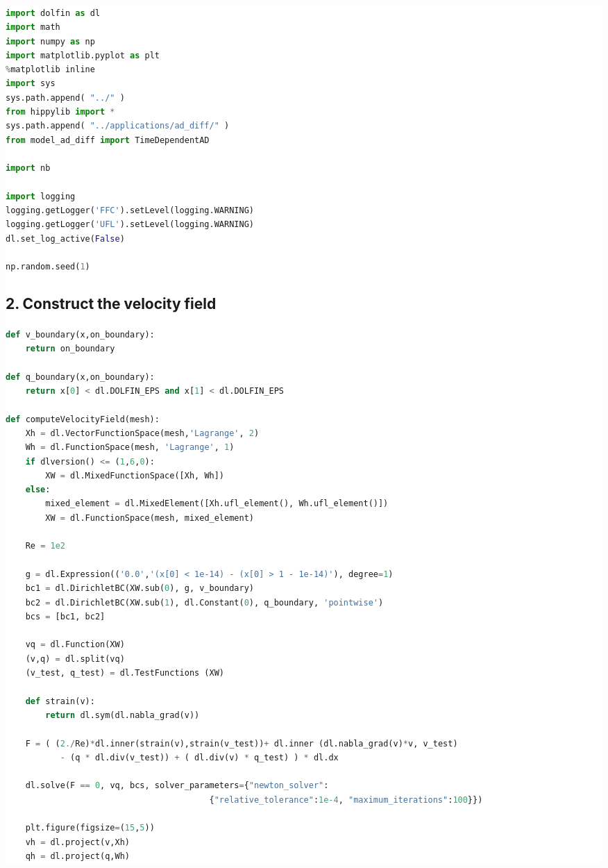 
```python
import dolfin as dl
import math
import numpy as np
import matplotlib.pyplot as plt
%matplotlib inline
import sys
sys.path.append( "../" )
from hippylib import *
sys.path.append( "../applications/ad_diff/" )
from model_ad_diff import TimeDependentAD

import nb

import logging
logging.getLogger('FFC').setLevel(logging.WARNING)
logging.getLogger('UFL').setLevel(logging.WARNING)
dl.set_log_active(False)

np.random.seed(1)
```

## 2. Construct the velocity field


```python
def v_boundary(x,on_boundary):
    return on_boundary

def q_boundary(x,on_boundary):
    return x[0] < dl.DOLFIN_EPS and x[1] < dl.DOLFIN_EPS
        
def computeVelocityField(mesh):
    Xh = dl.VectorFunctionSpace(mesh,'Lagrange', 2)
    Wh = dl.FunctionSpace(mesh, 'Lagrange', 1)
    if dlversion() <= (1,6,0):
        XW = dl.MixedFunctionSpace([Xh, Wh])
    else:
        mixed_element = dl.MixedElement([Xh.ufl_element(), Wh.ufl_element()])
        XW = dl.FunctionSpace(mesh, mixed_element)

    Re = 1e2
    
    g = dl.Expression(('0.0','(x[0] < 1e-14) - (x[0] > 1 - 1e-14)'), degree=1)
    bc1 = dl.DirichletBC(XW.sub(0), g, v_boundary)
    bc2 = dl.DirichletBC(XW.sub(1), dl.Constant(0), q_boundary, 'pointwise')
    bcs = [bc1, bc2]
    
    vq = dl.Function(XW)
    (v,q) = dl.split(vq)
    (v_test, q_test) = dl.TestFunctions (XW)
    
    def strain(v):
        return dl.sym(dl.nabla_grad(v))
    
    F = ( (2./Re)*dl.inner(strain(v),strain(v_test))+ dl.inner (dl.nabla_grad(v)*v, v_test)
           - (q * dl.div(v_test)) + ( dl.div(v) * q_test) ) * dl.dx
           
    dl.solve(F == 0, vq, bcs, solver_parameters={"newton_solver":
                                         {"relative_tolerance":1e-4, "maximum_iterations":100}})
    
    plt.figure(figsize=(15,5))
    vh = dl.project(v,Xh)
    qh = dl.project(q,Wh)
```